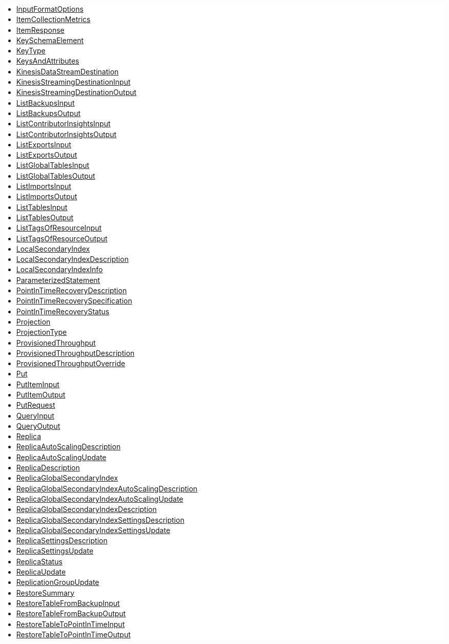  - [InputFormatOptions](docs/InputFormatOptions.md)
 - [ItemCollectionMetrics](docs/ItemCollectionMetrics.md)
 - [ItemResponse](docs/ItemResponse.md)
 - [KeySchemaElement](docs/KeySchemaElement.md)
 - [KeyType](docs/KeyType.md)
 - [KeysAndAttributes](docs/KeysAndAttributes.md)
 - [KinesisDataStreamDestination](docs/KinesisDataStreamDestination.md)
 - [KinesisStreamingDestinationInput](docs/KinesisStreamingDestinationInput.md)
 - [KinesisStreamingDestinationOutput](docs/KinesisStreamingDestinationOutput.md)
 - [ListBackupsInput](docs/ListBackupsInput.md)
 - [ListBackupsOutput](docs/ListBackupsOutput.md)
 - [ListContributorInsightsInput](docs/ListContributorInsightsInput.md)
 - [ListContributorInsightsOutput](docs/ListContributorInsightsOutput.md)
 - [ListExportsInput](docs/ListExportsInput.md)
 - [ListExportsOutput](docs/ListExportsOutput.md)
 - [ListGlobalTablesInput](docs/ListGlobalTablesInput.md)
 - [ListGlobalTablesOutput](docs/ListGlobalTablesOutput.md)
 - [ListImportsInput](docs/ListImportsInput.md)
 - [ListImportsOutput](docs/ListImportsOutput.md)
 - [ListTablesInput](docs/ListTablesInput.md)
 - [ListTablesOutput](docs/ListTablesOutput.md)
 - [ListTagsOfResourceInput](docs/ListTagsOfResourceInput.md)
 - [ListTagsOfResourceOutput](docs/ListTagsOfResourceOutput.md)
 - [LocalSecondaryIndex](docs/LocalSecondaryIndex.md)
 - [LocalSecondaryIndexDescription](docs/LocalSecondaryIndexDescription.md)
 - [LocalSecondaryIndexInfo](docs/LocalSecondaryIndexInfo.md)
 - [ParameterizedStatement](docs/ParameterizedStatement.md)
 - [PointInTimeRecoveryDescription](docs/PointInTimeRecoveryDescription.md)
 - [PointInTimeRecoverySpecification](docs/PointInTimeRecoverySpecification.md)
 - [PointInTimeRecoveryStatus](docs/PointInTimeRecoveryStatus.md)
 - [Projection](docs/Projection.md)
 - [ProjectionType](docs/ProjectionType.md)
 - [ProvisionedThroughput](docs/ProvisionedThroughput.md)
 - [ProvisionedThroughputDescription](docs/ProvisionedThroughputDescription.md)
 - [ProvisionedThroughputOverride](docs/ProvisionedThroughputOverride.md)
 - [Put](docs/Put.md)
 - [PutItemInput](docs/PutItemInput.md)
 - [PutItemOutput](docs/PutItemOutput.md)
 - [PutRequest](docs/PutRequest.md)
 - [QueryInput](docs/QueryInput.md)
 - [QueryOutput](docs/QueryOutput.md)
 - [Replica](docs/Replica.md)
 - [ReplicaAutoScalingDescription](docs/ReplicaAutoScalingDescription.md)
 - [ReplicaAutoScalingUpdate](docs/ReplicaAutoScalingUpdate.md)
 - [ReplicaDescription](docs/ReplicaDescription.md)
 - [ReplicaGlobalSecondaryIndex](docs/ReplicaGlobalSecondaryIndex.md)
 - [ReplicaGlobalSecondaryIndexAutoScalingDescription](docs/ReplicaGlobalSecondaryIndexAutoScalingDescription.md)
 - [ReplicaGlobalSecondaryIndexAutoScalingUpdate](docs/ReplicaGlobalSecondaryIndexAutoScalingUpdate.md)
 - [ReplicaGlobalSecondaryIndexDescription](docs/ReplicaGlobalSecondaryIndexDescription.md)
 - [ReplicaGlobalSecondaryIndexSettingsDescription](docs/ReplicaGlobalSecondaryIndexSettingsDescription.md)
 - [ReplicaGlobalSecondaryIndexSettingsUpdate](docs/ReplicaGlobalSecondaryIndexSettingsUpdate.md)
 - [ReplicaSettingsDescription](docs/ReplicaSettingsDescription.md)
 - [ReplicaSettingsUpdate](docs/ReplicaSettingsUpdate.md)
 - [ReplicaStatus](docs/ReplicaStatus.md)
 - [ReplicaUpdate](docs/ReplicaUpdate.md)
 - [ReplicationGroupUpdate](docs/ReplicationGroupUpdate.md)
 - [RestoreSummary](docs/RestoreSummary.md)
 - [RestoreTableFromBackupInput](docs/RestoreTableFromBackupInput.md)
 - [RestoreTableFromBackupOutput](docs/RestoreTableFromBackupOutput.md)
 - [RestoreTableToPointInTimeInput](docs/RestoreTableToPointInTimeInput.md)
 - [RestoreTableToPointInTimeOutput](docs/RestoreTableToPointInTimeOutput.md)
